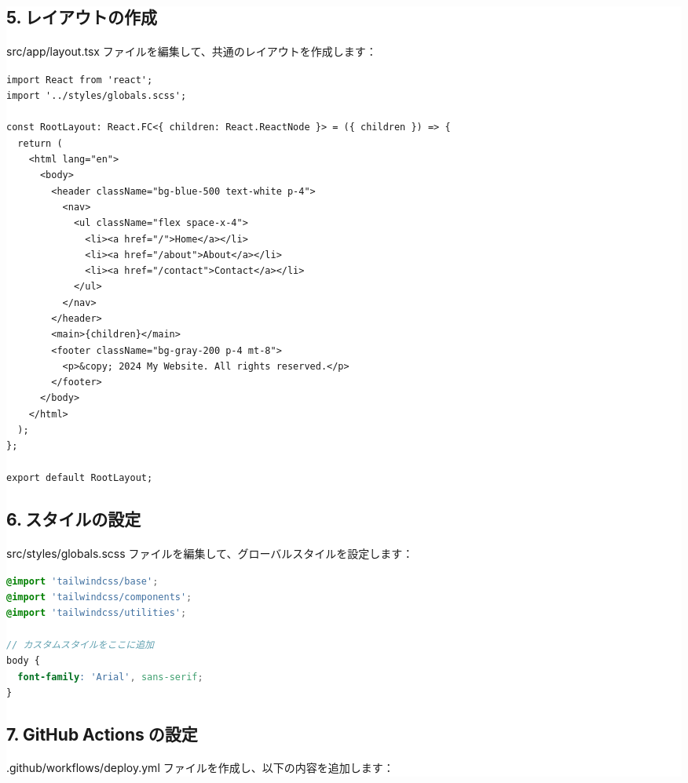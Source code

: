 ## 5. レイアウトの作成

src/app/layout.tsx ファイルを編集して、共通のレイアウトを作成します：

```tsx
import React from 'react';
import '../styles/globals.scss';

const RootLayout: React.FC<{ children: React.ReactNode }> = ({ children }) => {
  return (
    <html lang="en">
      <body>
        <header className="bg-blue-500 text-white p-4">
          <nav>
            <ul className="flex space-x-4">
              <li><a href="/">Home</a></li>
              <li><a href="/about">About</a></li>
              <li><a href="/contact">Contact</a></li>
            </ul>
          </nav>
        </header>
        <main>{children}</main>
        <footer className="bg-gray-200 p-4 mt-8">
          <p>&copy; 2024 My Website. All rights reserved.</p>
        </footer>
      </body>
    </html>
  );
};

export default RootLayout;
```

## 6. スタイルの設定

src/styles/globals.scss ファイルを編集して、グローバルスタイルを設定します：

```scss
@import 'tailwindcss/base';
@import 'tailwindcss/components';
@import 'tailwindcss/utilities';

// カスタムスタイルをここに追加
body {
  font-family: 'Arial', sans-serif;
}
```

## 7. GitHub Actions の設定

.github/workflows/deploy.yml ファイルを作成し、以下の内容を追加します：
